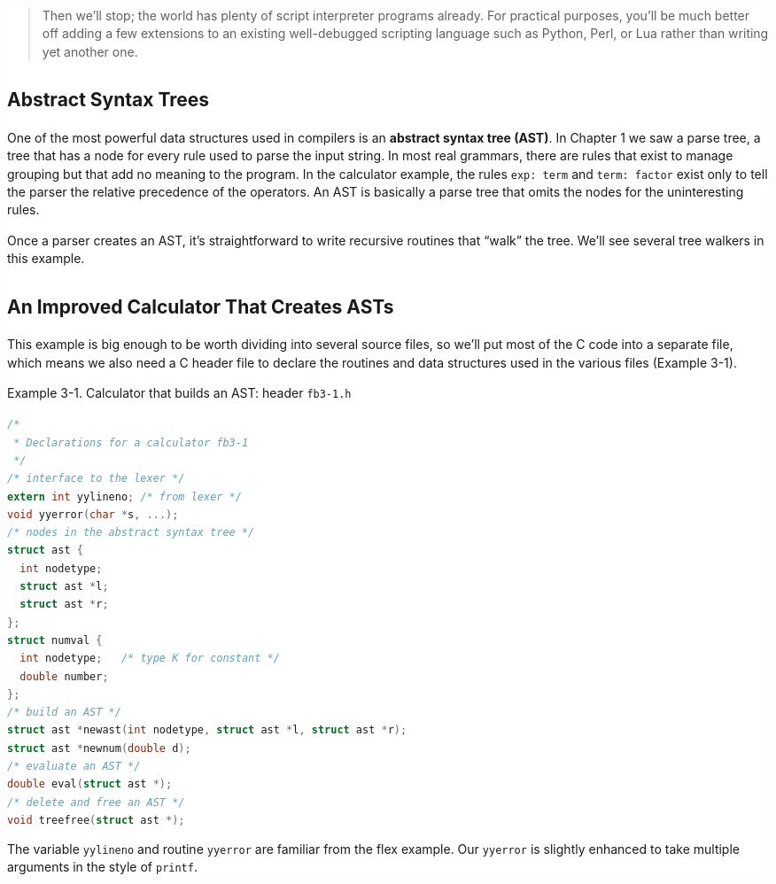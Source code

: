 >Then we’ll stop; the world has plenty of script interpreter programs already. For practical purposes, you’ll be much better off adding a few extensions to an existing well-debugged scripting language such as Python, Perl, or Lua rather than writing yet another one.

## Abstract Syntax Trees

One of the most powerful data structures used in compilers is an **abstract syntax tree (AST)**. In Chapter 1 we saw a parse tree, a tree that has a node for every rule used to parse the input string. In most real grammars, there are rules that exist to manage grouping but that add no meaning to the program. In the calculator example, the rules `exp: term` and `term: factor` exist only to tell the parser the relative precedence of the operators. An AST is basically a parse tree that omits the nodes for the uninteresting rules.

Once a parser creates an AST, it’s straightforward to write recursive routines that “walk” the tree. We’ll see several tree walkers in this example.

## An Improved Calculator That Creates ASTs

This example is big enough to be worth dividing into several source files, so we’ll put most of the C code into a separate file, which means we also need a C header file to declare the routines and data structures used in the various files (Example 3-1).

Example 3-1. Calculator that builds an AST: header `fb3-1.h`

```c
/*
 * Declarations for a calculator fb3-1
 */
/* interface to the lexer */
extern int yylineno; /* from lexer */
void yyerror(char *s, ...);
/* nodes in the abstract syntax tree */
struct ast {
  int nodetype;
  struct ast *l;
  struct ast *r;
};
struct numval {
  int nodetype;   /* type K for constant */
  double number;
};
/* build an AST */
struct ast *newast(int nodetype, struct ast *l, struct ast *r);
struct ast *newnum(double d);
/* evaluate an AST */
double eval(struct ast *);
/* delete and free an AST */
void treefree(struct ast *);
```

The variable `yylineno` and routine `yyerror` are familiar from the flex example. Our `yyerror` is slightly enhanced to take multiple arguments in the style of `printf`.
